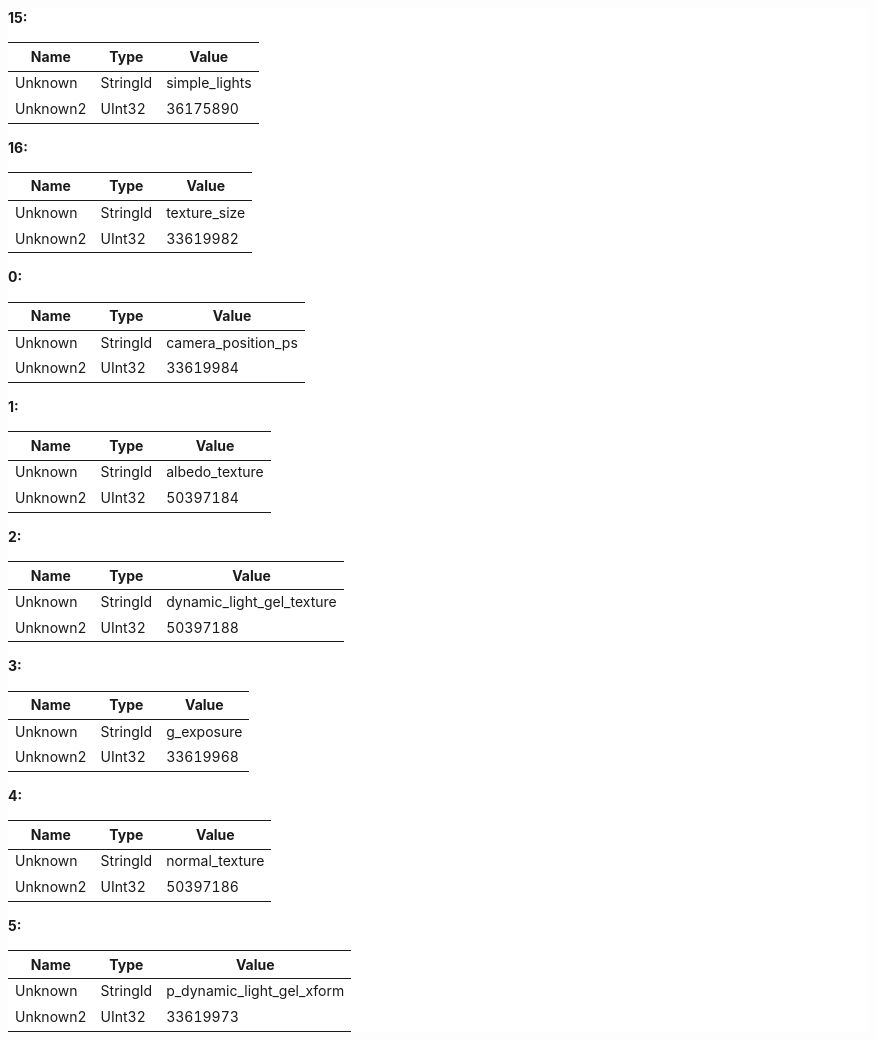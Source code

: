 
**15:**

Name	| Type	| Value
---	|---	|---	|
Unknown	|StringId	|simple_lights
Unknown2	|UInt32	|36175890


**16:**

Name	| Type	| Value
---	|---	|---	|
Unknown	|StringId	|texture_size
Unknown2	|UInt32	|33619982


**0:**

Name	| Type	| Value
---	|---	|---	|
Unknown	|StringId	|camera_position_ps
Unknown2	|UInt32	|33619984


**1:**

Name	| Type	| Value
---	|---	|---	|
Unknown	|StringId	|albedo_texture
Unknown2	|UInt32	|50397184


**2:**

Name	| Type	| Value
---	|---	|---	|
Unknown	|StringId	|dynamic_light_gel_texture
Unknown2	|UInt32	|50397188


**3:**

Name	| Type	| Value
---	|---	|---	|
Unknown	|StringId	|g_exposure
Unknown2	|UInt32	|33619968


**4:**

Name	| Type	| Value
---	|---	|---	|
Unknown	|StringId	|normal_texture
Unknown2	|UInt32	|50397186


**5:**

Name	| Type	| Value
---	|---	|---	|
Unknown	|StringId	|p_dynamic_light_gel_xform
Unknown2	|UInt32	|33619973
